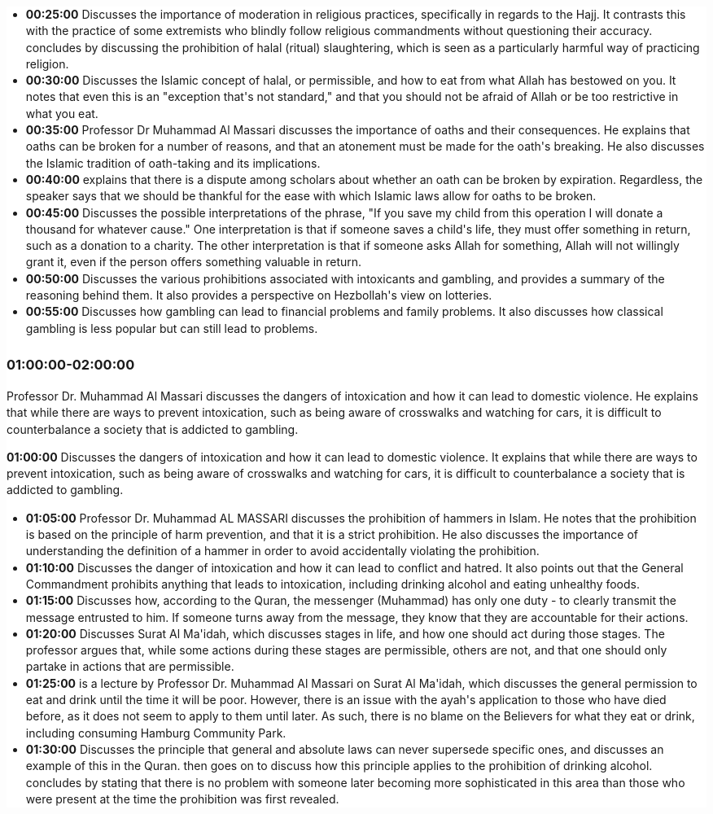* **<a onclick="modifyYTiframeseektime('1500')">00:25:00</a>** Discusses the importance of moderation in religious practices, specifically in regards to the Hajj. It contrasts this with the practice of some extremists who blindly follow religious commandments without questioning their accuracy.  concludes by discussing the prohibition of halal (ritual) slaughtering, which is seen as a particularly harmful way of practicing religion.
* **<a onclick="modifyYTiframeseektime('1800')">00:30:00</a>** Discusses the Islamic concept of halal, or permissible, and how to eat from what Allah has bestowed on you. It notes that even this is an "exception that's not standard," and that you should not be afraid of Allah or be too restrictive in what you eat.
* **<a onclick="modifyYTiframeseektime('2100')">00:35:00</a>**  Professor Dr Muhammad Al Massari discusses the importance of oaths and their consequences. He explains that oaths can be broken for a number of reasons, and that an atonement must be made for the oath's breaking. He also discusses the Islamic tradition of oath-taking and its implications.
* **<a onclick="modifyYTiframeseektime('2400')">00:40:00</a>** explains that there is a dispute among scholars about whether an oath can be broken by expiration. Regardless, the speaker says that we should be thankful for the ease with which Islamic laws allow for oaths to be broken.
* **<a onclick="modifyYTiframeseektime('2700')">00:45:00</a>** Discusses the possible interpretations of the phrase, "If you save my child from this operation I will donate a thousand for whatever cause." One interpretation is that if someone saves a child's life, they must offer something in return, such as a donation to a charity. The other interpretation is that if someone asks Allah for something, Allah will not willingly grant it, even if the person offers something valuable in return.
* **<a onclick="modifyYTiframeseektime('3000')">00:50:00</a>** Discusses the various prohibitions associated with intoxicants and gambling, and provides a summary of the reasoning behind them. It also provides a perspective on Hezbollah's view on lotteries.
* **<a onclick="modifyYTiframeseektime('3300')">00:55:00</a>** Discusses how gambling can lead to financial problems and family problems. It also discusses how classical gambling is less popular but can still lead to problems.

### <a onclick="modifyYTiframeseektime('3600')">01:00:00-02:00:00</a>

 Professor Dr. Muhammad Al Massari discusses the dangers of intoxication and how it can lead to domestic violence. He explains that while there are ways to prevent intoxication, such as being aware of crosswalks and watching for cars, it is difficult to counterbalance a society that is addicted to gambling.

**<a onclick="modifyYTiframeseektime('3600')">01:00:00</a>** Discusses the dangers of intoxication and how it can lead to domestic violence. It explains that while there are ways to prevent intoxication, such as being aware of crosswalks and watching for cars, it is difficult to counterbalance a society that is addicted to gambling.

* **<a onclick="modifyYTiframeseektime('3900')">01:05:00</a>**  Professor Dr. Muhammad AL MASSARI discusses the prohibition of hammers in Islam. He notes that the prohibition is based on the principle of harm prevention, and that it is a strict prohibition. He also discusses the importance of understanding the definition of a hammer in order to avoid accidentally violating the prohibition.
* **<a onclick="modifyYTiframeseektime('4200')">01:10:00</a>** Discusses the danger of intoxication and how it can lead to conflict and hatred. It also points out that the General Commandment prohibits anything that leads to intoxication, including drinking alcohol and eating unhealthy foods.
* **<a onclick="modifyYTiframeseektime('4500')">01:15:00</a>** Discusses how, according to the Quran, the messenger (Muhammad) has only one duty - to clearly transmit the message entrusted to him. If someone turns away from the message, they know that they are accountable for their actions.
* **<a onclick="modifyYTiframeseektime('4800')">01:20:00</a>** Discusses Surat Al Ma'idah, which discusses stages in life, and how one should act during those stages. The professor argues that, while some actions during these stages are permissible, others are not, and that one should only partake in actions that are permissible.
* **<a onclick="modifyYTiframeseektime('5100')">01:25:00</a>** is a lecture by Professor Dr. Muhammad Al Massari on Surat Al Ma'idah, which discusses the general permission to eat and drink until the time it will be poor. However, there is an issue with the ayah's application to those who have died before, as it does not seem to apply to them until later. As such, there is no blame on the Believers for what they eat or drink, including consuming Hamburg Community Park.
* **<a onclick="modifyYTiframeseektime('5400')">01:30:00</a>** Discusses the principle that general and absolute laws can never supersede specific ones, and discusses an example of this in the Quran.  then goes on to discuss how this principle applies to the prohibition of drinking alcohol.  concludes by stating that there is no problem with someone later becoming more sophisticated in this area than those who were present at the time the prohibition was first revealed.
